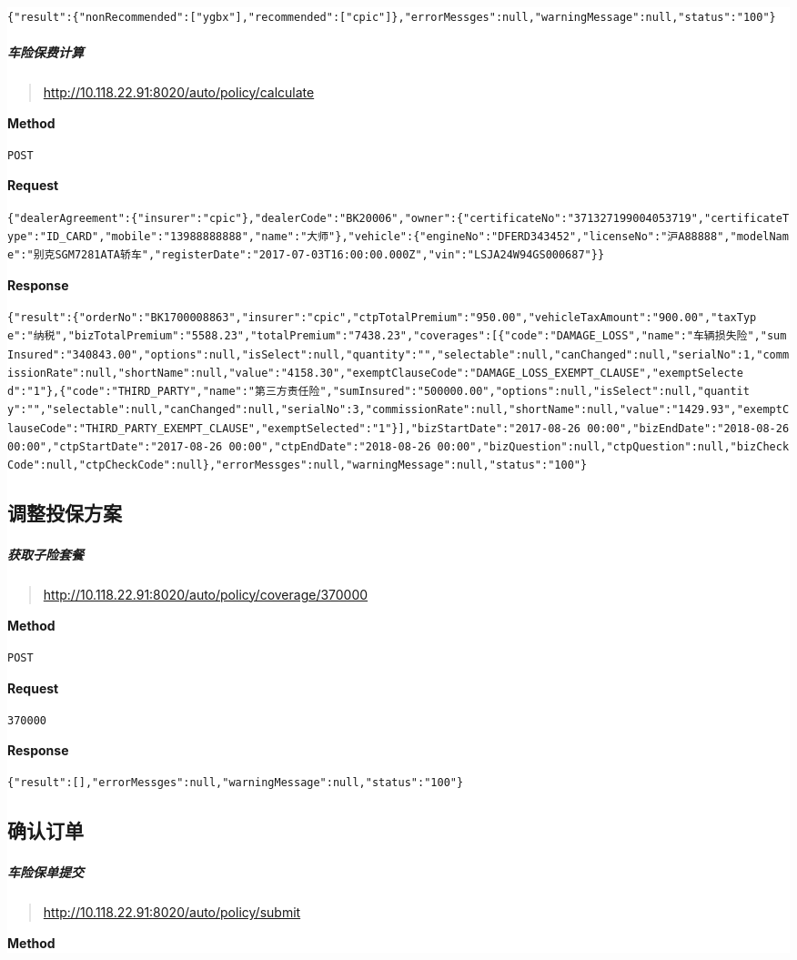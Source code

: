     {"result":{"nonRecommended":["ygbx"],"recommended":["cpic"]},"errorMessges":null,"warningMessage":null,"status":"100"}

#####  车险保费计算

> http://10.118.22.91:8020/auto/policy/calculate

**Method**

    POST

**Request**

    {"dealerAgreement":{"insurer":"cpic"},"dealerCode":"BK20006","owner":{"certificateNo":"371327199004053719","certificateType":"ID_CARD","mobile":"13988888888","name":"大师"},"vehicle":{"engineNo":"DFERD343452","licenseNo":"沪A88888","modelName":"别克SGM7281ATA轿车","registerDate":"2017-07-03T16:00:00.000Z","vin":"LSJA24W94GS000687"}}

**Response**

    {"result":{"orderNo":"BK1700008863","insurer":"cpic","ctpTotalPremium":"950.00","vehicleTaxAmount":"900.00","taxType":"纳税","bizTotalPremium":"5588.23","totalPremium":"7438.23","coverages":[{"code":"DAMAGE_LOSS","name":"车辆损失险","sumInsured":"340843.00","options":null,"isSelect":null,"quantity":"","selectable":null,"canChanged":null,"serialNo":1,"commissionRate":null,"shortName":null,"value":"4158.30","exemptClauseCode":"DAMAGE_LOSS_EXEMPT_CLAUSE","exemptSelected":"1"},{"code":"THIRD_PARTY","name":"第三方责任险","sumInsured":"500000.00","options":null,"isSelect":null,"quantity":"","selectable":null,"canChanged":null,"serialNo":3,"commissionRate":null,"shortName":null,"value":"1429.93","exemptClauseCode":"THIRD_PARTY_EXEMPT_CLAUSE","exemptSelected":"1"}],"bizStartDate":"2017-08-26 00:00","bizEndDate":"2018-08-26 00:00","ctpStartDate":"2017-08-26 00:00","ctpEndDate":"2018-08-26 00:00","bizQuestion":null,"ctpQuestion":null,"bizCheckCode":null,"ctpCheckCode":null},"errorMessges":null,"warningMessage":null,"status":"100"}

## 调整投保方案

#####  获取子险套餐

> http://10.118.22.91:8020/auto/policy/coverage/370000

**Method**

    POST

**Request**

    370000

**Response**

    {"result":[],"errorMessges":null,"warningMessage":null,"status":"100"}


## 确认订单

#####  车险保单提交

> http://10.118.22.91:8020/auto/policy/submit

**Method**
